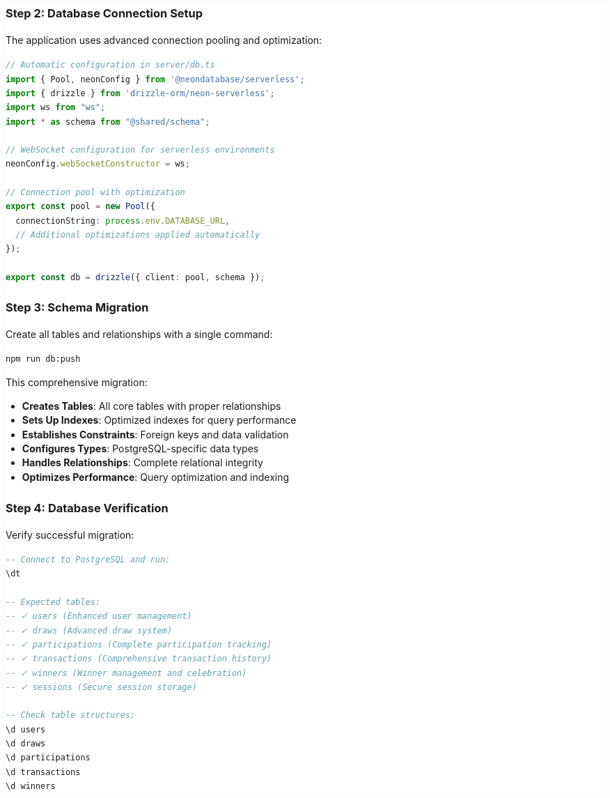 ### Step 2: Database Connection Setup

The application uses advanced connection pooling and optimization:

```typescript
// Automatic configuration in server/db.ts
import { Pool, neonConfig } from '@neondatabase/serverless';
import { drizzle } from 'drizzle-orm/neon-serverless';
import ws from "ws";
import * as schema from "@shared/schema";

// WebSocket configuration for serverless environments
neonConfig.webSocketConstructor = ws;

// Connection pool with optimization
export const pool = new Pool({ 
  connectionString: process.env.DATABASE_URL,
  // Additional optimizations applied automatically
});

export const db = drizzle({ client: pool, schema });
```

### Step 3: Schema Migration

Create all tables and relationships with a single command:

```bash
npm run db:push
```

This comprehensive migration:
- **Creates Tables**: All core tables with proper relationships
- **Sets Up Indexes**: Optimized indexes for query performance
- **Establishes Constraints**: Foreign keys and data validation
- **Configures Types**: PostgreSQL-specific data types
- **Handles Relationships**: Complete relational integrity
- **Optimizes Performance**: Query optimization and indexing

### Step 4: Database Verification

Verify successful migration:

```sql
-- Connect to PostgreSQL and run:
\dt

-- Expected tables:
-- ✓ users (Enhanced user management)
-- ✓ draws (Advanced draw system)
-- ✓ participations (Complete participation tracking)
-- ✓ transactions (Comprehensive transaction history)
-- ✓ winners (Winner management and celebration)
-- ✓ sessions (Secure session storage)

-- Check table structures:
\d users
\d draws
\d participations
\d transactions
\d winners
```
